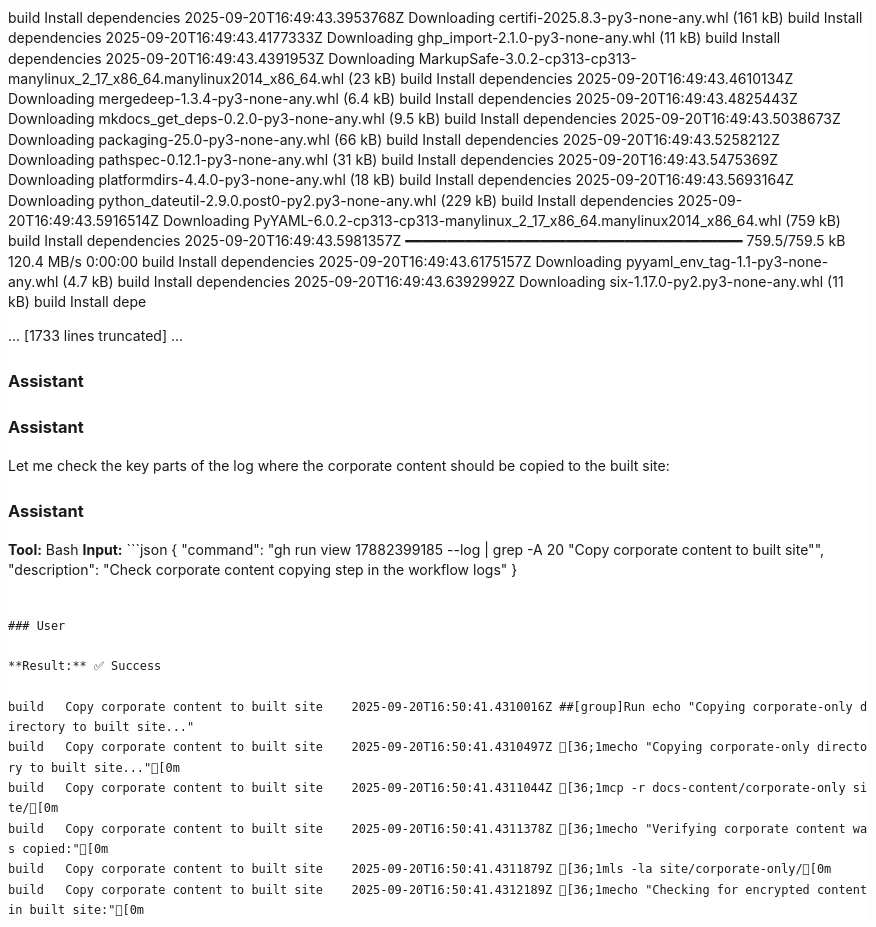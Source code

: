build	Install dependencies	2025-09-20T16:49:43.3953768Z Downloading certifi-2025.8.3-py3-none-any.whl (161 kB)
build	Install dependencies	2025-09-20T16:49:43.4177333Z Downloading ghp_import-2.1.0-py3-none-any.whl (11 kB)
build	Install dependencies	2025-09-20T16:49:43.4391953Z Downloading MarkupSafe-3.0.2-cp313-cp313-manylinux_2_17_x86_64.manylinux2014_x86_64.whl (23 kB)
build	Install dependencies	2025-09-20T16:49:43.4610134Z Downloading mergedeep-1.3.4-py3-none-any.whl (6.4 kB)
build	Install dependencies	2025-09-20T16:49:43.4825443Z Downloading mkdocs_get_deps-0.2.0-py3-none-any.whl (9.5 kB)
build	Install dependencies	2025-09-20T16:49:43.5038673Z Downloading packaging-25.0-py3-none-any.whl (66 kB)
build	Install dependencies	2025-09-20T16:49:43.5258212Z Downloading pathspec-0.12.1-py3-none-any.whl (31 kB)
build	Install dependencies	2025-09-20T16:49:43.5475369Z Downloading platformdirs-4.4.0-py3-none-any.whl (18 kB)
build	Install dependencies	2025-09-20T16:49:43.5693164Z Downloading python_dateutil-2.9.0.post0-py2.py3-none-any.whl (229 kB)
build	Install dependencies	2025-09-20T16:49:43.5916514Z Downloading PyYAML-6.0.2-cp313-cp313-manylinux_2_17_x86_64.manylinux2014_x86_64.whl (759 kB)
build	Install dependencies	2025-09-20T16:49:43.5981357Z    ━━━━━━━━━━━━━━━━━━━━━━━━━━━━━━━━━━━━━━━━ 759.5/759.5 kB 120.4 MB/s  0:00:00
build	Install dependencies	2025-09-20T16:49:43.6175157Z Downloading pyyaml_env_tag-1.1-py3-none-any.whl (4.7 kB)
build	Install dependencies	2025-09-20T16:49:43.6392992Z Downloading six-1.17.0-py2.py3-none-any.whl (11 kB)
build	Install depe

... [1733 lines truncated] ...

### Assistant



### Assistant

Let me check the key parts of the log where the corporate content should be copied to the built site:

### Assistant

**Tool:** Bash
**Input:** ```json
{
  "command": "gh run view 17882399185 --log | grep -A 20 \"Copy corporate content to built site\"",
  "description": "Check corporate content copying step in the workflow logs"
}
```

### User

**Result:** ✅ Success

build	Copy corporate content to built site	﻿2025-09-20T16:50:41.4310016Z ##[group]Run echo "Copying corporate-only directory to built site..."
build	Copy corporate content to built site	2025-09-20T16:50:41.4310497Z [36;1mecho "Copying corporate-only directory to built site..."[0m
build	Copy corporate content to built site	2025-09-20T16:50:41.4311044Z [36;1mcp -r docs-content/corporate-only site/[0m
build	Copy corporate content to built site	2025-09-20T16:50:41.4311378Z [36;1mecho "Verifying corporate content was copied:"[0m
build	Copy corporate content to built site	2025-09-20T16:50:41.4311879Z [36;1mls -la site/corporate-only/[0m
build	Copy corporate content to built site	2025-09-20T16:50:41.4312189Z [36;1mecho "Checking for encrypted content in built site:"[0m
```